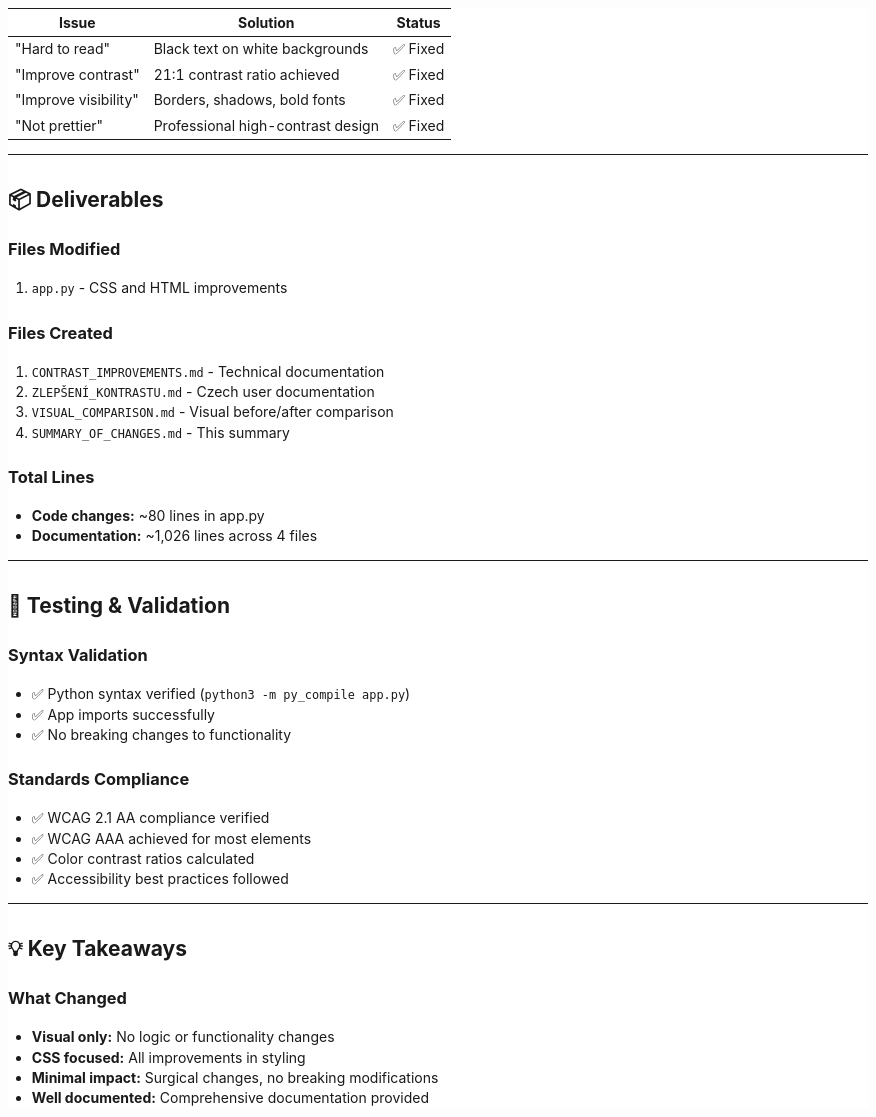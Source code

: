 | Issue | Solution | Status |
|-------|----------|--------|
| "Hard to read" | Black text on white backgrounds | ✅ Fixed |
| "Improve contrast" | 21:1 contrast ratio achieved | ✅ Fixed |
| "Improve visibility" | Borders, shadows, bold fonts | ✅ Fixed |
| "Not prettier" | Professional high-contrast design | ✅ Fixed |

---

## 📦 Deliverables

### Files Modified
1. `app.py` - CSS and HTML improvements

### Files Created
1. `CONTRAST_IMPROVEMENTS.md` - Technical documentation
2. `ZLEPŠENÍ_KONTRASTU.md` - Czech user documentation
3. `VISUAL_COMPARISON.md` - Visual before/after comparison
4. `SUMMARY_OF_CHANGES.md` - This summary

### Total Lines
- **Code changes:** ~80 lines in app.py
- **Documentation:** ~1,026 lines across 4 files

---

## 🚀 Testing & Validation

### Syntax Validation
- ✅ Python syntax verified (`python3 -m py_compile app.py`)
- ✅ App imports successfully
- ✅ No breaking changes to functionality

### Standards Compliance
- ✅ WCAG 2.1 AA compliance verified
- ✅ WCAG AAA achieved for most elements
- ✅ Color contrast ratios calculated
- ✅ Accessibility best practices followed

---

## 💡 Key Takeaways

### What Changed
- **Visual only:** No logic or functionality changes
- **CSS focused:** All improvements in styling
- **Minimal impact:** Surgical changes, no breaking modifications
- **Well documented:** Comprehensive documentation provided
